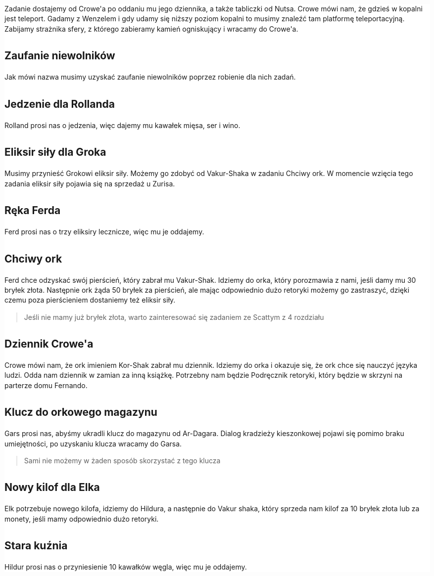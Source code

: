 Zadanie dostajemy od Crowe'a po oddaniu mu jego dziennika, a także tabliczki od Nutsa. Crowe mówi nam, że gdzieś w kopalni jest teleport. Gadamy z Wenzelem i gdy udamy się niższy poziom kopalni to musimy znaleźć tam platformę teleportacyjną. Zabijamy strażnika sfery, z którego zabieramy kamień ogniskujący i wracamy do Crowe'a.

## Zaufanie niewolników

Jak mówi nazwa musimy uzyskać zaufanie niewolników poprzez robienie dla nich zadań.

## Jedzenie dla Rollanda

Rolland prosi nas o jedzenia, więc dajemy mu kawałek mięsa, ser i wino.

## Eliksir siły dla Groka

Musimy przynieść Grokowi eliksir siły. Możemy go zdobyć od Vakur-Shaka w zadaniu Chciwy ork. W momencie wzięcia tego zadania eliksir siły pojawia się na sprzedaż u Zurisa.

## Ręka Ferda

Ferd prosi nas o trzy eliksiry lecznicze, więc mu je oddajemy.

## Chciwy ork

Ferd chce odzyskać swój pierścień, który zabrał mu Vakur-Shak. Idziemy do orka, który porozmawia z nami, jeśli damy mu 30 bryłek złota. Następnie ork żąda 50 bryłek za pierścień, ale mając odpowiednio dużo retoryki możemy go zastraszyć, dzięki czemu poza pierścieniem dostaniemy też eliksir siły.  
> Jeśli nie mamy już bryłek złota, warto zainteresować się zadaniem ze Scattym z 4 rozdziału

## Dziennik Crowe'a

Crowe mówi nam, że ork imieniem Kor-Shak zabrał mu dziennik. Idziemy do orka i okazuje się, że ork chce się nauczyć języka ludzi. Odda nam dziennik w zamian za inną książkę. Potrzebny nam będzie Podręcznik retoryki, który będzie w skrzyni na parterze domu Fernando.

## Klucz do orkowego magazynu

Gars prosi nas, abyśmy ukradli klucz do magazynu od Ar-Dagara. Dialog kradzieży kieszonkowej pojawi się pomimo braku umiejętności, po uzyskaniu klucza wracamy do Garsa.
> Sami nie możemy w żaden sposób skorzystać z tego klucza

## Nowy kilof dla Elka

Elk potrzebuje nowego kilofa, idziemy do Hildura, a następnie do Vakur shaka, który sprzeda nam kilof za 10 bryłek złota lub za monety, jeśli mamy odpowiednio dużo retoryki.

## Stara kuźnia

Hildur prosi nas o przyniesienie 10 kawałków węgla, więc mu je oddajemy.
